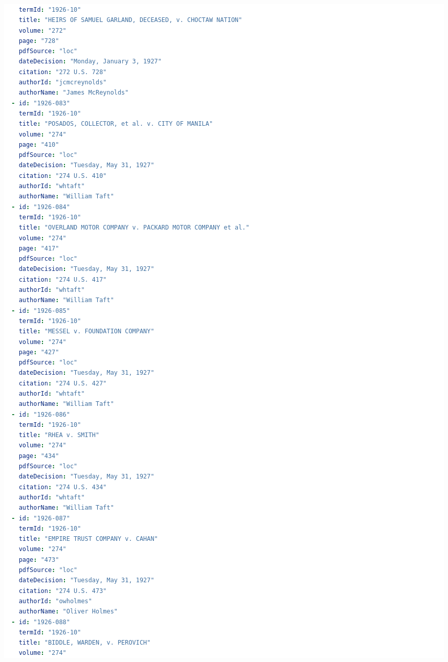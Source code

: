 ```yaml
    termId: "1926-10"
    title: "HEIRS OF SAMUEL GARLAND, DECEASED, v. CHOCTAW NATION"
    volume: "272"
    page: "728"
    pdfSource: "loc"
    dateDecision: "Monday, January 3, 1927"
    citation: "272 U.S. 728"
    authorId: "jcmcreynolds"
    authorName: "James McReynolds"
  - id: "1926-083"
    termId: "1926-10"
    title: "POSADOS, COLLECTOR, et al. v. CITY OF MANILA"
    volume: "274"
    page: "410"
    pdfSource: "loc"
    dateDecision: "Tuesday, May 31, 1927"
    citation: "274 U.S. 410"
    authorId: "whtaft"
    authorName: "William Taft"
  - id: "1926-084"
    termId: "1926-10"
    title: "OVERLAND MOTOR COMPANY v. PACKARD MOTOR COMPANY et al."
    volume: "274"
    page: "417"
    pdfSource: "loc"
    dateDecision: "Tuesday, May 31, 1927"
    citation: "274 U.S. 417"
    authorId: "whtaft"
    authorName: "William Taft"
  - id: "1926-085"
    termId: "1926-10"
    title: "MESSEL v. FOUNDATION COMPANY"
    volume: "274"
    page: "427"
    pdfSource: "loc"
    dateDecision: "Tuesday, May 31, 1927"
    citation: "274 U.S. 427"
    authorId: "whtaft"
    authorName: "William Taft"
  - id: "1926-086"
    termId: "1926-10"
    title: "RHEA v. SMITH"
    volume: "274"
    page: "434"
    pdfSource: "loc"
    dateDecision: "Tuesday, May 31, 1927"
    citation: "274 U.S. 434"
    authorId: "whtaft"
    authorName: "William Taft"
  - id: "1926-087"
    termId: "1926-10"
    title: "EMPIRE TRUST COMPANY v. CAHAN"
    volume: "274"
    page: "473"
    pdfSource: "loc"
    dateDecision: "Tuesday, May 31, 1927"
    citation: "274 U.S. 473"
    authorId: "owholmes"
    authorName: "Oliver Holmes"
  - id: "1926-088"
    termId: "1926-10"
    title: "BIDDLE, WARDEN, v. PEROVICH"
    volume: "274"
```